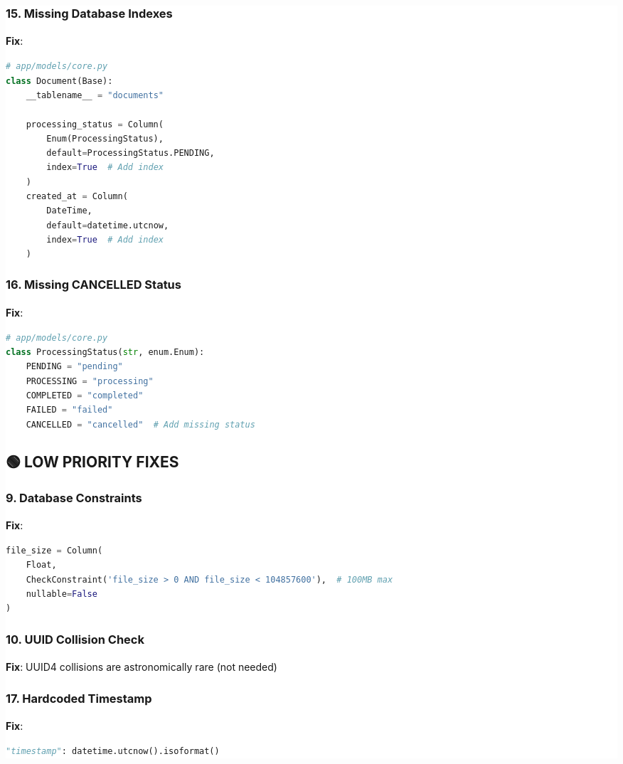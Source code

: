### 15. Missing Database Indexes
**Fix**:
```python
# app/models/core.py
class Document(Base):
    __tablename__ = "documents"
    
    processing_status = Column(
        Enum(ProcessingStatus),
        default=ProcessingStatus.PENDING,
        index=True  # Add index
    )
    created_at = Column(
        DateTime,
        default=datetime.utcnow,
        index=True  # Add index
    )
```

### 16. Missing CANCELLED Status
**Fix**:
```python
# app/models/core.py
class ProcessingStatus(str, enum.Enum):
    PENDING = "pending"
    PROCESSING = "processing"
    COMPLETED = "completed"
    FAILED = "failed"
    CANCELLED = "cancelled"  # Add missing status
```

## 🟢 LOW PRIORITY FIXES

### 9. Database Constraints
**Fix**:
```python
file_size = Column(
    Float,
    CheckConstraint('file_size > 0 AND file_size < 104857600'),  # 100MB max
    nullable=False
)
```

### 10. UUID Collision Check
**Fix**: UUID4 collisions are astronomically rare (not needed)

### 17. Hardcoded Timestamp
**Fix**:
```python
"timestamp": datetime.utcnow().isoformat()
```
